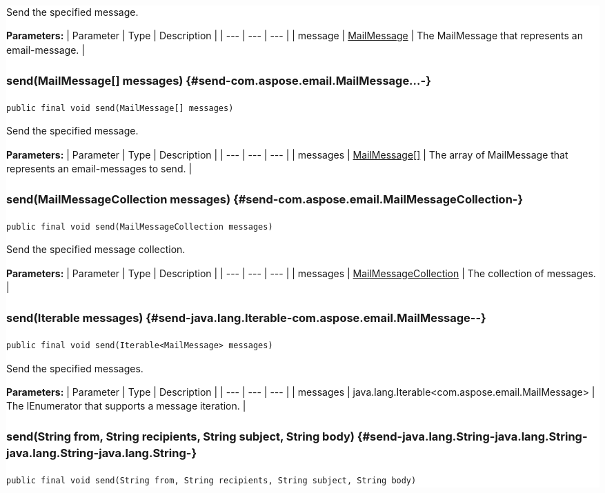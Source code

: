 
Send the specified message.

**Parameters:**
| Parameter | Type | Description |
| --- | --- | --- |
| message | [MailMessage](../../com.aspose.email/mailmessage) | The MailMessage that represents an email-message. |

### send(MailMessage[] messages) {#send-com.aspose.email.MailMessage...-}
```
public final void send(MailMessage[] messages)
```


Send the specified message.

**Parameters:**
| Parameter | Type | Description |
| --- | --- | --- |
| messages | [MailMessage\[\]](../../com.aspose.email/mailmessage) | The array of MailMessage that represents an email-messages to send. |

### send(MailMessageCollection messages) {#send-com.aspose.email.MailMessageCollection-}
```
public final void send(MailMessageCollection messages)
```


Send the specified message collection.

**Parameters:**
| Parameter | Type | Description |
| --- | --- | --- |
| messages | [MailMessageCollection](../../com.aspose.email/mailmessagecollection) | The collection of messages. |

### send(Iterable<MailMessage> messages) {#send-java.lang.Iterable-com.aspose.email.MailMessage--}
```
public final void send(Iterable<MailMessage> messages)
```


Send the specified messages.

**Parameters:**
| Parameter | Type | Description |
| --- | --- | --- |
| messages | java.lang.Iterable<com.aspose.email.MailMessage> | The IEnumerator that supports a message iteration. |

### send(String from, String recipients, String subject, String body) {#send-java.lang.String-java.lang.String-java.lang.String-java.lang.String-}
```
public final void send(String from, String recipients, String subject, String body)
```
